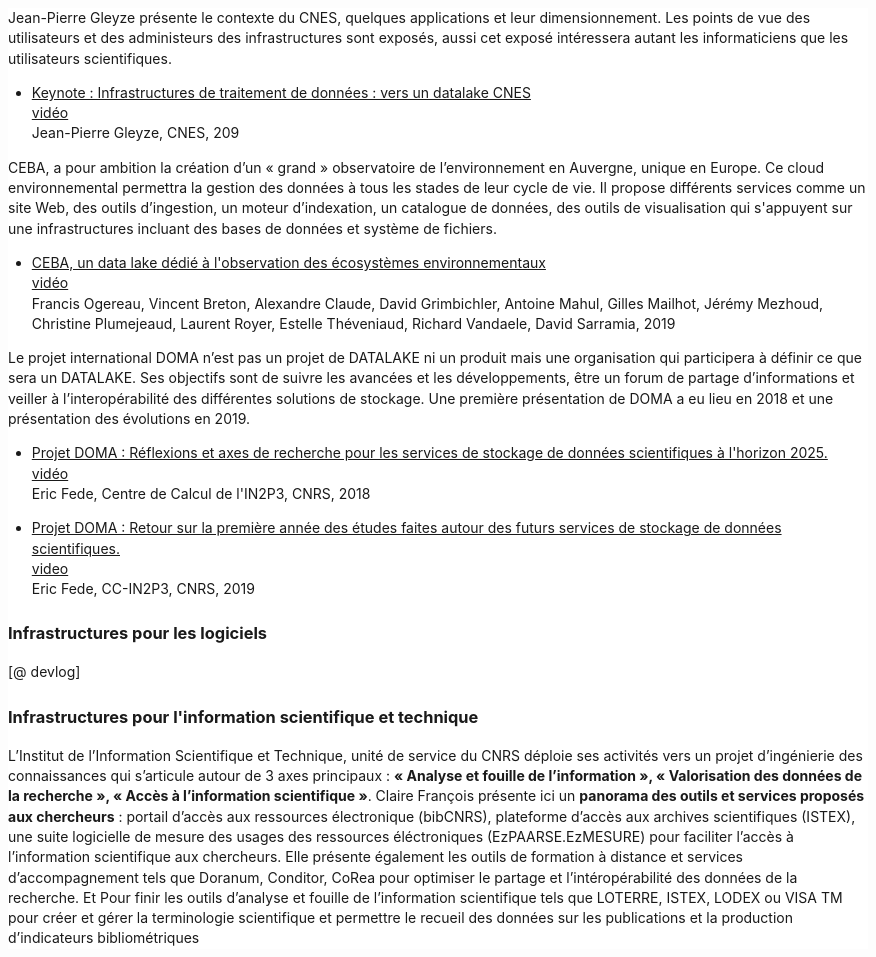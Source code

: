 Jean-Pierre Gleyze présente le contexte du CNES, quelques applications et leur dimensionnement. Les points de vue des utilisateurs et des administeurs des infrastructures sont exposés, aussi cet exposé intéressera autant les informaticiens que les utilisateurs scientifiques.  

*  [Keynote : Infrastructures de traitement de données : vers un datalake CNES](https://jcad2019.sciencesconf.org/data/JACD_2019_datalake_CNES.pdf)   
    [vidéo](https://prismes.univ-toulouse.fr/player.php?code=x9b2k0Gd&width=100%&height=100%)   
    Jean-Pierre Gleyze, CNES, 209

CEBA, a pour ambition la création d’un « grand » observatoire de l’environnement en Auvergne, unique en Europe. Ce cloud environnemental permettra la gestion des données à tous les stades de leur cycle de vie. Il propose différents services comme un site Web, des outils d’ingestion, un moteur d’indexation, un catalogue de données, des outils de visualisation qui s'appuyent sur une infrastructures incluant des bases de données et système de fichiers.

* [CEBA, un data lake dédié à l'observation des écosystèmes environnementaux](https://jcad2019.sciencesconf.org/data/20191002_JCAD_CEBA.pdf)   
    [vidéo](https://prismes.univ-toulouse.fr/player.php?code=gS95Z11G&width=100%&height=100%)   
    Francis Ogereau, Vincent Breton, Alexandre Claude, David Grimbichler, Antoine Mahul, Gilles Mailhot, Jérémy Mezhoud, Christine Plumejeaud, Laurent Royer,  Estelle Théveniaud, Richard Vandaele, David Sarramia, 2019

Le projet international DOMA n’est pas un projet de DATALAKE ni un produit mais une organisation qui participera à définir ce que sera un DATALAKE. Ses objectifs sont de
suivre les avancées et les développements, être un forum de partage d’informations et veiller à l’interopérabilité des différentes solutions de stockage. Une première présentation de DOMA a eu lieu en 2018 et une présentation des évolutions en 2019.

* [Projet DOMA : Réflexions et axes de recherche pour les services de stockage de données scientifiques à l'horizon 2025.](https://jcad2018.sciencesconf.org/data/DOMA_JCAD_v2.pdf)   
    [vidéo](https://webcast.in2p3.fr/video/projet-doma-reflexions-et-axes-de-recherche-pour-les-services-de-stockage-de-donnees-scientifiques-a-lhorizon-2025)   
    Eric Fede, Centre de Calcul de l'IN2P3, CNRS, 2018

* [Projet DOMA : Retour sur la première année des études faites autour des futurs services de stockage de données scientifiques.](https://jcad2019.sciencesconf.org/data/DOMA_JCAD_2019_v2.pdf)   
    [video](https://prismes.univ-toulouse.fr/player.php?code=8zxEkSuf&width=100%&height=100%)   
    Eric Fede, CC-IN2P3, CNRS, 2019


### Infrastructures pour les logiciels

[@ devlog]

### Infrastructures pour l'information scientifique et technique

L’Institut de l’Information Scientifique et Technique, unité de service du CNRS déploie ses activités vers un projet d’ingénierie des connaissances qui s’articule 
autour de 3 axes principaux : **« Analyse et fouille de l’information », « Valorisation des données de la recherche », « Accès à l’information scientifique »**. Claire 
François présente ici un **panorama des outils et services proposés aux chercheurs** : portail d’accès aux ressources électronique (bibCNRS), plateforme d’accès aux 
archives scientifiques (ISTEX), une suite logicielle de mesure des usages des ressources éléctroniques (EzPAARSE.EzMESURE) pour faciliter l’accès à l’information 
scientifique aux chercheurs. Elle présente également les outils de formation à distance et services d’accompagnement tels que Doranum, Conditor, CoRea pour optimiser 
le partage et l’intéropérabilité des données de la recherche. Et Pour finir les outils d’analyse et fouille de l’information scientifique tels que LOTERRE, ISTEX, 
LODEX ou VISA TM pour créer et gérer la terminologie scientifique et permettre le recueil des données sur les publications et la production d’indicateurs 
bibliométriques
